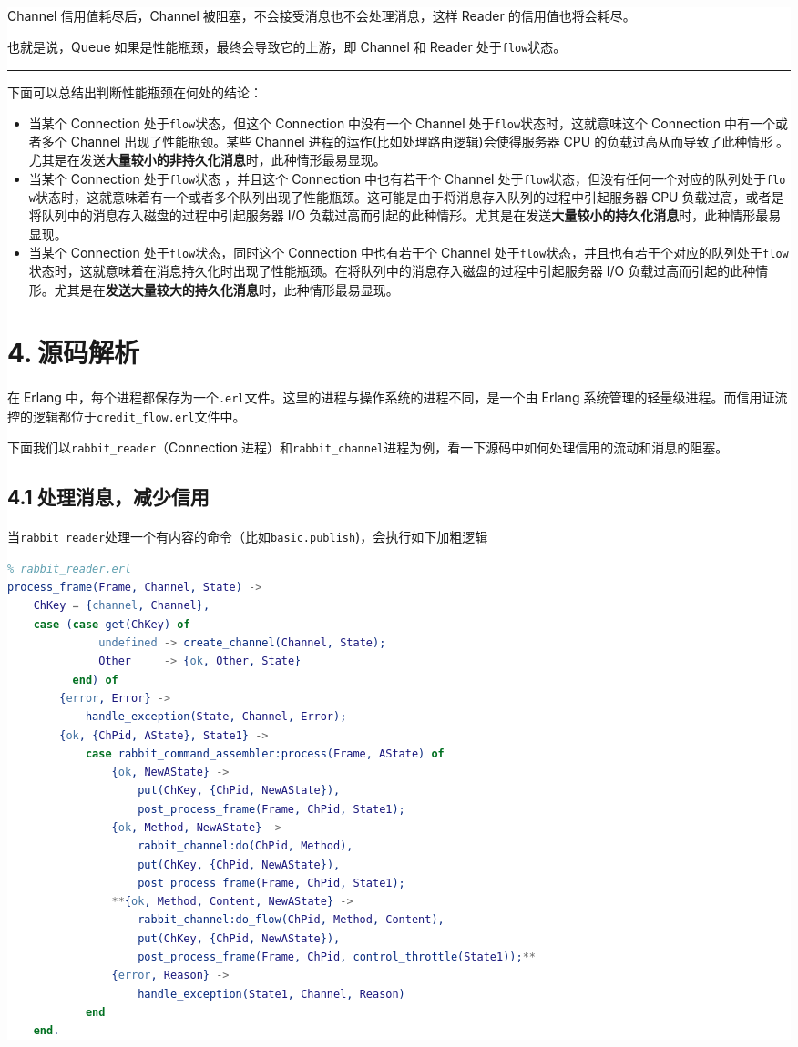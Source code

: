 Channel 信用值耗尽后，Channel 被阻塞，不会接受消息也不会处理消息，这样 Reader 的信用值也将会耗尽。

也就是说，Queue 如果是性能瓶颈，最终会导致它的上游，即 Channel 和 Reader 处于`flow`状态。

---

下面可以总结出判断性能瓶颈在何处的结论：

- 当某个 Connection 处于`flow`状态，但这个 Connection 中没有一个 Channel 处于`flow`状态时，这就意味这个 Connection 中有一个或者多个 Channel 出现了性能瓶颈。某些 Channel 进程的运作(比如处理路由逻辑)会使得服务器 CPU 的负载过高从而导致了此种情形 。 尤其是在发送**大量较小的非持久化消息**时，此种情形最易显现。
- 当某个 Connection 处于`flow`状态 ，并且这个 Connection 中也有若干个 Channel 处于`flow`状态，但没有任何一个对应的队列处于`flow`状态时，这就意味着有一个或者多个队列出现了性能瓶颈。这可能是由于将消息存入队列的过程中引起服务器 CPU 负载过高，或者是将队列中的消息存入磁盘的过程中引起服务器 I/O 负载过高而引起的此种情形。尤其是在发送**大量较小的持久化消息**时，此种情形最易显现。
- 当某个 Connection 处于`flow`状态，同时这个 Connection 中也有若干个 Channel 处于`flow`状态，井且也有若干个对应的队列处于`flow`状态时，这就意味着在消息持久化时出现了性能瓶颈。在将队列中的消息存入磁盘的过程中引起服务器 I/O 负载过高而引起的此种情形。尤其是在**发送大量较大的持久化消息**时，此种情形最易显现。

# 4. 源码解析

在 Erlang 中，每个进程都保存为一个`.erl`文件。这里的进程与操作系统的进程不同，是一个由 Erlang 系统管理的轻量级进程。而信用证流控的逻辑都位于`credit_flow.erl`文件中。

下面我们以`rabbit_reader`（Connection 进程）和`rabbit_channel`进程为例，看一下源码中如何处理信用的流动和消息的阻塞。

## 4.1 处理消息，减少信用

当`rabbit_reader`处理一个有内容的命令（比如`basic.publish`)，会执行如下加粗逻辑

```erlang
% rabbit_reader.erl
process_frame(Frame, Channel, State) ->
    ChKey = {channel, Channel},
    case (case get(ChKey) of
              undefined -> create_channel(Channel, State);
              Other     -> {ok, Other, State}
          end) of
        {error, Error} ->
            handle_exception(State, Channel, Error);
        {ok, {ChPid, AState}, State1} ->
            case rabbit_command_assembler:process(Frame, AState) of
                {ok, NewAState} ->
                    put(ChKey, {ChPid, NewAState}),
                    post_process_frame(Frame, ChPid, State1);
                {ok, Method, NewAState} ->
                    rabbit_channel:do(ChPid, Method),
                    put(ChKey, {ChPid, NewAState}),
                    post_process_frame(Frame, ChPid, State1);
                **{ok, Method, Content, NewAState} ->
                    rabbit_channel:do_flow(ChPid, Method, Content),
                    put(ChKey, {ChPid, NewAState}),
                    post_process_frame(Frame, ChPid, control_throttle(State1));**
                {error, Reason} ->
                    handle_exception(State1, Channel, Reason)
            end
    end.
```
